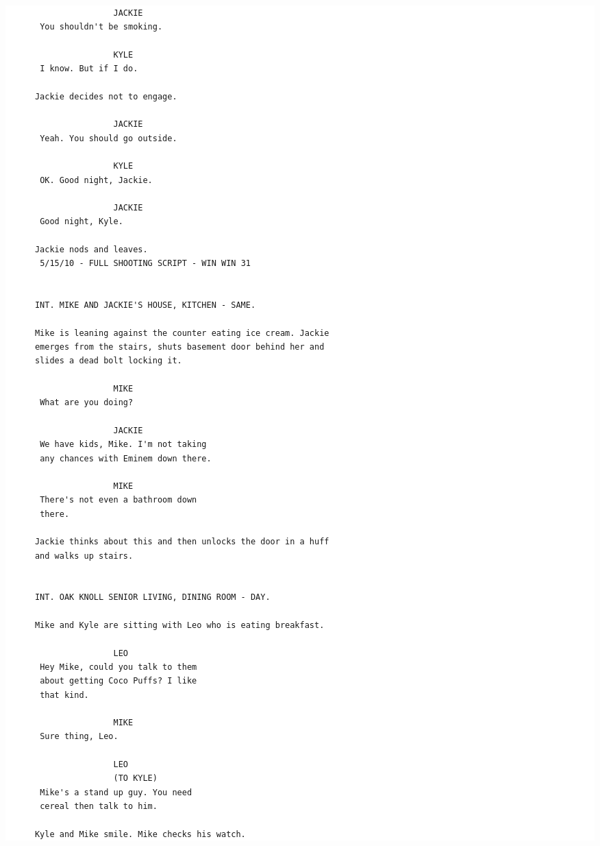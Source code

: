                          JACKIE
           You shouldn't be smoking.
                         
                          KYLE
           I know. But if I do.
                         
          Jackie decides not to engage.
                         
                          JACKIE
           Yeah. You should go outside.
                         
                          KYLE
           OK. Good night, Jackie.
                         
                          JACKIE
           Good night, Kyle.
                         
          Jackie nods and leaves.
           5/15/10 - FULL SHOOTING SCRIPT - WIN WIN 31
                         
                         
          INT. MIKE AND JACKIE'S HOUSE, KITCHEN - SAME.
                         
          Mike is leaning against the counter eating ice cream. Jackie
          emerges from the stairs, shuts basement door behind her and
          slides a dead bolt locking it.
                         
                          MIKE
           What are you doing?
                         
                          JACKIE
           We have kids, Mike. I'm not taking
           any chances with Eminem down there.
                         
                          MIKE
           There's not even a bathroom down
           there.
                         
          Jackie thinks about this and then unlocks the door in a huff
          and walks up stairs.
                         
                         
          INT. OAK KNOLL SENIOR LIVING, DINING ROOM - DAY.
                         
          Mike and Kyle are sitting with Leo who is eating breakfast.
                         
                          LEO
           Hey Mike, could you talk to them
           about getting Coco Puffs? I like
           that kind.
                         
                          MIKE
           Sure thing, Leo.
                         
                          LEO
                          (TO KYLE)
           Mike's a stand up guy. You need
           cereal then talk to him.
                         
          Kyle and Mike smile. Mike checks his watch.
                         